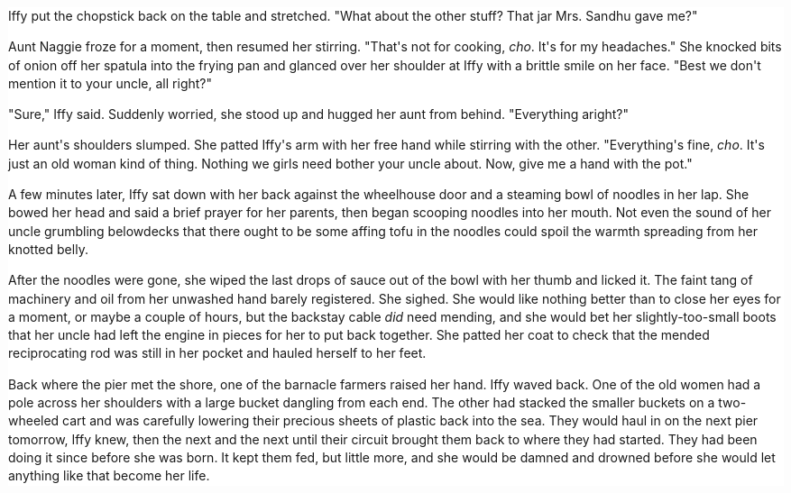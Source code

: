 Iffy put the chopstick back on the table and stretched.
"What about the other stuff?
That jar Mrs. Sandhu gave me?"

Aunt Naggie froze for a moment,
then resumed her stirring.
"That's not for cooking, *cho*.
It's for my headaches."
She knocked bits of onion off her spatula into the frying pan
and glanced over her shoulder at Iffy
with a brittle smile on her face.
"Best we don't mention it to your uncle, all right?"

"Sure," Iffy said.
Suddenly worried,
she stood up and hugged her aunt from behind.
"Everything aright?"

Her aunt's shoulders slumped.
She patted Iffy's arm with her free hand while stirring with the other.
"Everything's fine, *cho*.
It's just an old woman kind of thing.
Nothing we girls need bother your uncle about.
Now, give me a hand with the pot."

A few minutes later,
Iffy sat down with her back against the wheelhouse door
and a steaming bowl of noodles in her lap.
She bowed her head and said a brief prayer for her parents,
then began scooping noodles into her mouth.
Not even the sound of her uncle grumbling belowdecks
that there ought to be some affing tofu in the noodles
could spoil the warmth spreading from her knotted belly.

After the noodles were gone,
she wiped the last drops of sauce out of the bowl with her thumb
and licked it.
The faint tang of machinery and oil from her unwashed hand barely registered.
She sighed.
She would like nothing better than to close her eyes for a moment,
or maybe a couple of hours,
but the backstay cable *did* need mending,
and she would bet her slightly-too-small boots that
her uncle had left the engine in pieces for her to put back together.
She patted her coat to check that the mended reciprocating rod was still in her pocket
and hauled herself to her feet.

Back where the pier met the shore,
one of the barnacle farmers raised her hand.
Iffy waved back.
One of the old women had a pole across her shoulders
with a large bucket dangling from each end.
The other had stacked the smaller buckets on a two-wheeled cart
and was carefully lowering their precious sheets of plastic back into the sea.
They would haul in on the next pier tomorrow,
Iffy knew,
then the next and the next
until their circuit brought them back to where they had started.
They had been doing it since before she was born.
It kept them fed, but little more,
and she would be damned and drowned before she would let anything like that become her life.
